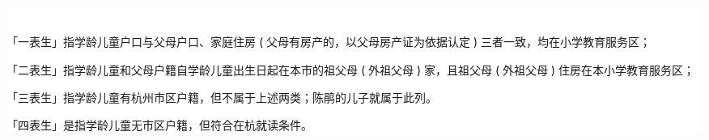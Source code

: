  </p>
 <p class="p3">
  <span class="s1">
   <br/>
  </span>
 </p>
 <p class="p2">
  <span class="s1">
   「一表生」指学龄儿童户口与父母户口、家庭住房
  </span>
  <span class="s2">
   (
  </span>
  <span class="s1">
   父母有房产的，以父母房产证为依据认定
  </span>
  <span class="s2">
   )
  </span>
  <span class="s1">
   三者一致，均在小学教育服务区；
  </span>
 </p>
 <p class="p2">
  <span class="s1">
   「二表生」指学龄儿童和父母户籍自学龄儿童出生日起在本市的祖父母
  </span>
  <span class="s2">
   (
  </span>
  <span class="s1">
   外祖父母
  </span>
  <span class="s2">
   )
  </span>
  <span class="s1">
   家，且祖父母
  </span>
  <span class="s2">
   (
  </span>
  <span class="s1">
   外祖父母
  </span>
  <span class="s2">
   )
  </span>
  <span class="s1">
   住房在本小学教育服务区；
  </span>
 </p>
 <p class="p2">
  <span class="s1">
   「三表生」指学龄儿童有杭州市区户籍，但不属于上述两类；陈鹃的儿子就属于此列。
  </span>
 </p>
 <p class="p2">
  <span class="s1">
   「四表生」是指学龄儿童无市区户籍，但符合在杭就读条件。
  </span>
 </p>
 <p class="p1">
  <span class="s1">